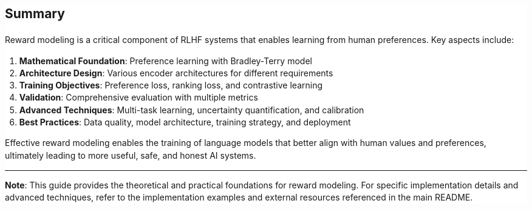 ## Summary

Reward modeling is a critical component of RLHF systems that enables learning from human preferences. Key aspects include:

1. **Mathematical Foundation**: Preference learning with Bradley-Terry model
2. **Architecture Design**: Various encoder architectures for different requirements
3. **Training Objectives**: Preference loss, ranking loss, and contrastive learning
4. **Validation**: Comprehensive evaluation with multiple metrics
5. **Advanced Techniques**: Multi-task learning, uncertainty quantification, and calibration
6. **Best Practices**: Data quality, model architecture, training strategy, and deployment

Effective reward modeling enables the training of language models that better align with human values and preferences, ultimately leading to more useful, safe, and honest AI systems.

---

**Note**: This guide provides the theoretical and practical foundations for reward modeling. For specific implementation details and advanced techniques, refer to the implementation examples and external resources referenced in the main README. 